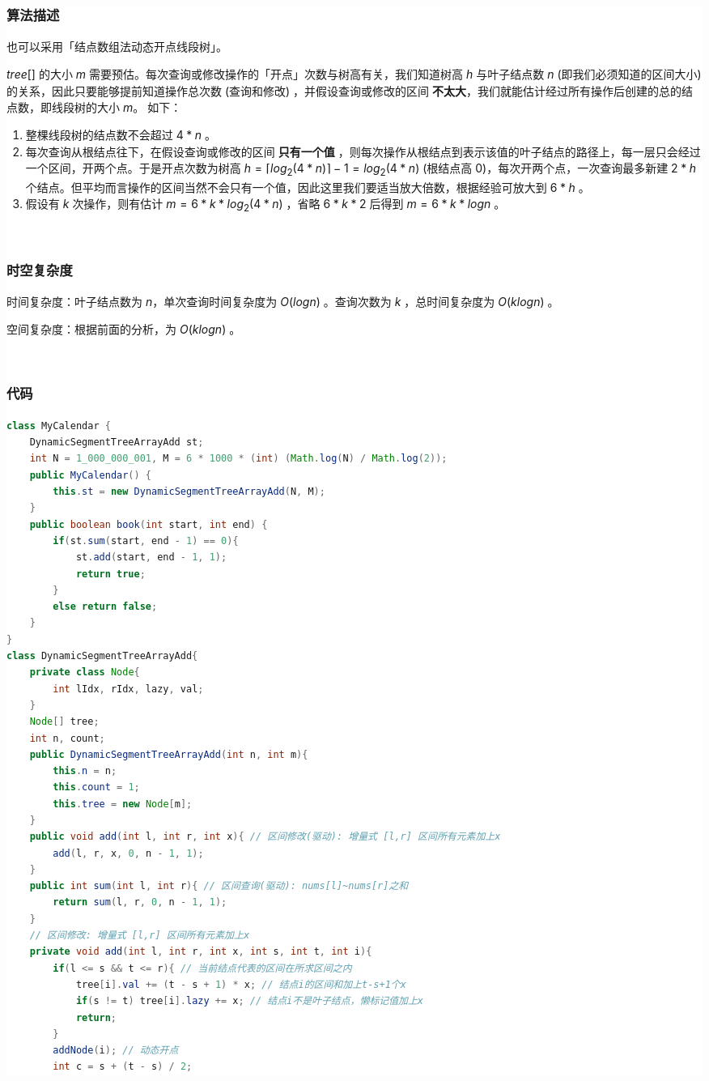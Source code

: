 ### 算法描述

也可以采用「结点数组法动态开点线段树」。

$tree[]$ 的大小 $m$ 需要预估。每次查询或修改操作的「开点」次数与树高有关，我们知道树高 $h$ 与叶子结点数 $n$ (即我们必须知道的区间大小) 的关系，因此只要能够提前知道操作总次数 (查询和修改) ，并假设查询或修改的区间 **不太大**，我们就能估计经过所有操作后创建的总的结点数，即线段树的大小 $m$。 如下：

1. 整棵线段树的结点数不会超过 $4*n$ 。
2. 每次查询从根结点往下，在假设查询或修改的区间 **只有一个值** ，则每次操作从根结点到表示该值的叶子结点的路径上，每一层只会经过一个区间，开两个点。于是开点次数为树高 $h = \lceil log_{2}(4*n) \rceil -1=log_{2}(4*n)$  (根结点高 0)，每次开两个点，一次查询最多新建 $2*h$ 个结点。但平均而言操作的区间当然不会只有一个值，因此这里我们要适当放大倍数，根据经验可放大到 $6*h$ 。
3. 假设有 $k$ 次操作，则有估计 $m=6*k*log_{2}(4*n)$ ，省略 $6*k*2$ 后得到 $m = 6*k*logn$  。

<br />

### 时空复杂度

时间复杂度：叶子结点数为 $n$，单次查询时间复杂度为 $O(logn)$ 。查询次数为 $k$ ，总时间复杂度为 $O(klogn)$ 。

空间复杂度：根据前面的分析，为 $O(klogn)$ 。

<br />

### 代码

```java
class MyCalendar {
    DynamicSegmentTreeArrayAdd st;
    int N = 1_000_000_001, M = 6 * 1000 * (int) (Math.log(N) / Math.log(2));
    public MyCalendar() {
        this.st = new DynamicSegmentTreeArrayAdd(N, M);
    }
    public boolean book(int start, int end) {
        if(st.sum(start, end - 1) == 0){
            st.add(start, end - 1, 1);
            return true;
        }
        else return false;
    }
}
class DynamicSegmentTreeArrayAdd{
    private class Node{
        int lIdx, rIdx, lazy, val;
    }
    Node[] tree;
    int n, count;
    public DynamicSegmentTreeArrayAdd(int n, int m){
        this.n = n;
        this.count = 1;
        this.tree = new Node[m];
    }
    public void add(int l, int r, int x){ // 区间修改(驱动): 增量式 [l,r] 区间所有元素加上x
        add(l, r, x, 0, n - 1, 1);
    }
    public int sum(int l, int r){ // 区间查询(驱动): nums[l]~nums[r]之和
        return sum(l, r, 0, n - 1, 1);
    }
    // 区间修改: 增量式 [l,r] 区间所有元素加上x
    private void add(int l, int r, int x, int s, int t, int i){
        if(l <= s && t <= r){ // 当前结点代表的区间在所求区间之内
            tree[i].val += (t - s + 1) * x; // 结点i的区间和加上t-s+1个x
            if(s != t) tree[i].lazy += x; // 结点i不是叶子结点，懒标记值加上x
            return;
        }
        addNode(i); // 动态开点
        int c = s + (t - s) / 2;
```